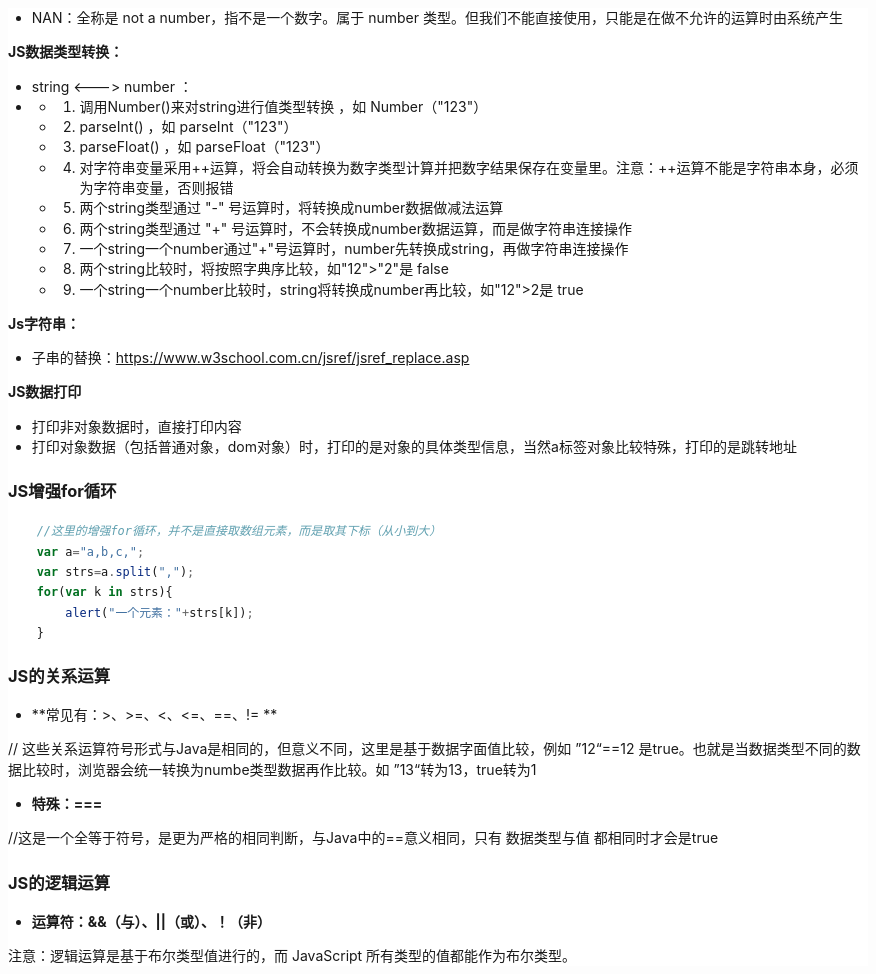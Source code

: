 * NAN：全称是 not a number，指不是一个数字。属于 number 类型。但我们不能直接使用，只能是在做不允许的运算时由系统产生



**JS数据类型转换：**

* string <---> number ：
* * 1. 调用Number()来对string进行值类型转换 ，如 Number（"123"）
  * 2. parseInt() ，如 parseInt（"123"）
  * 3. parseFloat() ，如 parseFloat（"123"）
  * 4. 对字符串变量采用++运算，将会自动转换为数字类型计算并把数字结果保存在变量里。注意：++运算不能是字符串本身，必须为字符串变量，否则报错
  * 5. 两个string类型通过 "-" 号运算时，将转换成number数据做减法运算
  * 6. 两个string类型通过 "+" 号运算时，不会转换成number数据运算，而是做字符串连接操作
  * 7. 一个string一个number通过"+"号运算时，number先转换成string，再做字符串连接操作
  * 8. 两个string比较时，将按照字典序比较，如"12">"2"是 false
  * 9. 一个string一个number比较时，string将转换成number再比较，如"12">2是 true



**Js字符串：**

* 子串的替换：https://www.w3school.com.cn/jsref/jsref_replace.asp

  

**JS数据打印**

* 打印非对象数据时，直接打印内容
* 打印对象数据（包括普通对象，dom对象）时，打印的是对象的具体类型信息，当然a标签对象比较特殊，打印的是跳转地址



### JS增强for循环

```javascript
    //这里的增强for循环，并不是直接取数组元素，而是取其下标（从小到大）
    var a="a,b,c,";
    var strs=a.split(",");
    for(var k in strs){
        alert("一个元素："+strs[k]);
    }
```



### JS的关系运算

* **常见有：>、>=、<、<=、==、!=  **      

 // 这些关系运算符号形式与Java是相同的，但意义不同，这里是基于数据字面值比较，例如 ”12“==12 是true。也就是当数据类型不同的数据比较时，浏览器会统一转换为numbe类型数据再作比较。如 ”13“转为13，true转为1

* **特殊：===**       

 //这是一个全等于符号，是更为严格的相同判断，与Java中的==意义相同，只有 数据类型与值 都相同时才会是true

### JS的逻辑运算

* **运算符：&&（与）、||（或）、！（非）**

注意：逻辑运算是基于布尔类型值进行的，而 JavaScript 所有类型的值都能作为布尔类型。
